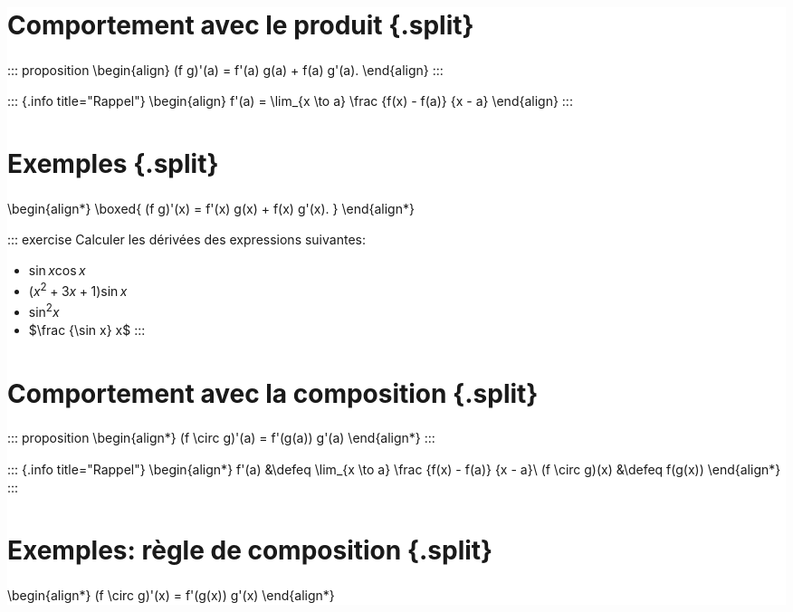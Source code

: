 # Comportement avec le produit {.split}

::: proposition
\begin{align}
(f g)'(a) = f'(a) g(a) + f(a) g'(a).
\end{align}
:::

::: {.info title="Rappel"}
\begin{align}
f'(a) = \lim_{x \to a} \frac {f(x) - f(a)} {x - a}
\end{align}
:::

# Exemples {.split}

\begin{align*}
\boxed{
(f g)'(x) = f'(x) g(x) + f(x) g'(x).
}
\end{align*}

::: exercise
Calculer les dérivées des expressions suivantes:

- $\sin x \cos x$
- $(x^2 + 3x + 1) \sin x$
- $\sin^2 x$
- $\frac {\sin x} x$
:::

# Comportement avec la composition {.split}

::: proposition
\begin{align*}
(f \circ g)'(a) = f'(g(a)) g'(a)
\end{align*}
:::

::: {.info title="Rappel"}
\begin{align*}
f'(a) &\defeq \lim_{x \to a} \frac {f(x) - f(a)} {x - a}\\
(f \circ g)(x) &\defeq f(g(x))
\end{align*}
:::

# Exemples: règle de composition {.split}

\begin{align*}
(f \circ g)'(x) = f'(g(x)) g'(x)
\end{align*}
